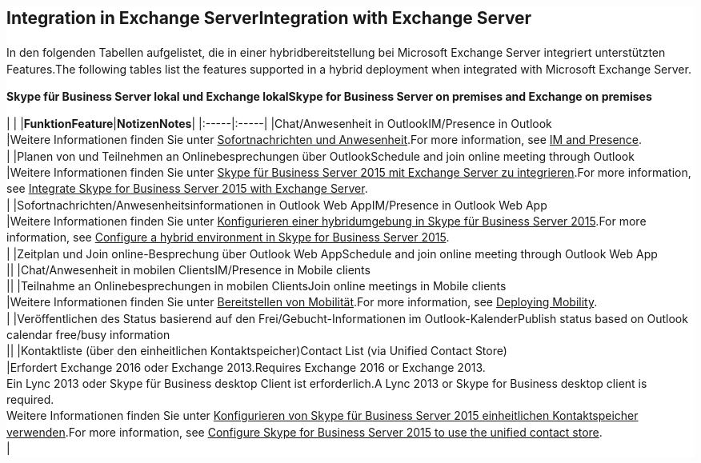 ## <a name="integration-with-exchange-server"></a><span data-ttu-id="8f0ab-108">Integration in Exchange Server</span><span class="sxs-lookup"><span data-stu-id="8f0ab-108">Integration with Exchange Server</span></span>

<span data-ttu-id="8f0ab-109">In den folgenden Tabellen aufgelistet, die in einer hybridbereitstellung bei Microsoft Exchange Server integriert unterstützten Features.</span><span class="sxs-lookup"><span data-stu-id="8f0ab-109">The following tables list the features supported in a hybrid deployment when integrated with Microsoft Exchange Server.</span></span> 
  
 <span data-ttu-id="8f0ab-110">**Skype für Business Server lokal und Exchange lokal**</span><span class="sxs-lookup"><span data-stu-id="8f0ab-110">**Skype for Business Server on premises and Exchange on premises**</span></span>
  
<span data-ttu-id="8f0ab-111">| |</span><span class="sxs-lookup"><span data-stu-id="8f0ab-111"></span></span>
|<span data-ttu-id="8f0ab-112">**Funktion**</span><span class="sxs-lookup"><span data-stu-id="8f0ab-112">**Feature**</span></span>|<span data-ttu-id="8f0ab-113">**Notizen**</span><span class="sxs-lookup"><span data-stu-id="8f0ab-113">**Notes**</span></span>|
|:-----|:-----|
|<span data-ttu-id="8f0ab-114">Chat/Anwesenheit in Outlook</span><span class="sxs-lookup"><span data-stu-id="8f0ab-114">IM/Presence in Outlook</span></span>  <br/> |<span data-ttu-id="8f0ab-115">Weitere Informationen finden Sie unter [Sofortnachrichten und Anwesenheit](http://technet.microsoft.com/library/6a93ae95-3b64-410b-ab72-74dea232f065.aspx).</span><span class="sxs-lookup"><span data-stu-id="8f0ab-115">For more information, see [IM and Presence](http://technet.microsoft.com/library/6a93ae95-3b64-410b-ab72-74dea232f065.aspx).</span></span>  <br/> |
|<span data-ttu-id="8f0ab-116">Planen von und Teilnehmen an Onlinebesprechungen über Outlook</span><span class="sxs-lookup"><span data-stu-id="8f0ab-116">Schedule and join online meeting through Outlook</span></span>  <br/> |<span data-ttu-id="8f0ab-117">Weitere Informationen finden Sie unter [Skype für Business Server 2015 mit Exchange Server zu integrieren](../deploy/integrate-with-exchange-server/integrate-with-exchange-server.md).</span><span class="sxs-lookup"><span data-stu-id="8f0ab-117">For more information, see [Integrate Skype for Business Server 2015 with Exchange Server](../deploy/integrate-with-exchange-server/integrate-with-exchange-server.md).</span></span>  <br/> |
|<span data-ttu-id="8f0ab-118">Sofortnachrichten/Anwesenheitsinformationen in Outlook Web App</span><span class="sxs-lookup"><span data-stu-id="8f0ab-118">IM/Presence in Outlook Web App</span></span>  <br/> |<span data-ttu-id="8f0ab-119">Weitere Informationen finden Sie unter [Konfigurieren einer hybridumgebung in Skype für Business Server 2015](../manage/authentication/configure-a-hybrid-environment.md).</span><span class="sxs-lookup"><span data-stu-id="8f0ab-119">For more information, see [Configure a hybrid environment in Skype for Business Server 2015](../manage/authentication/configure-a-hybrid-environment.md).</span></span>  <br/> |
|<span data-ttu-id="8f0ab-120">Zeitplan und Join online-Besprechung über Outlook Web App</span><span class="sxs-lookup"><span data-stu-id="8f0ab-120">Schedule and join online meeting through Outlook Web App</span></span>  <br/> ||
|<span data-ttu-id="8f0ab-121">Chat/Anwesenheit in mobilen Clients</span><span class="sxs-lookup"><span data-stu-id="8f0ab-121">IM/Presence in Mobile clients</span></span>  <br/> ||
|<span data-ttu-id="8f0ab-122">Teilnahme an Onlinebesprechungen in mobilen Clients</span><span class="sxs-lookup"><span data-stu-id="8f0ab-122">Join online meetings in Mobile clients</span></span>  <br/> |<span data-ttu-id="8f0ab-123">Weitere Informationen finden Sie unter [Bereitstellen von Mobilität](http://technet.microsoft.com/library/f41e6b25-d2cd-43fd-a17b-22cfda8bcd4f.aspx).</span><span class="sxs-lookup"><span data-stu-id="8f0ab-123">For more information, see [Deploying Mobility](http://technet.microsoft.com/library/f41e6b25-d2cd-43fd-a17b-22cfda8bcd4f.aspx).</span></span>  <br/> |
|<span data-ttu-id="8f0ab-124">Veröffentlichen des Status basierend auf den Frei/Gebucht-Informationen im Outlook-Kalender</span><span class="sxs-lookup"><span data-stu-id="8f0ab-124">Publish status based on Outlook calendar free/busy information</span></span>  <br/> ||
|<span data-ttu-id="8f0ab-125">Kontaktliste (über den einheitlichen Kontaktspeicher)</span><span class="sxs-lookup"><span data-stu-id="8f0ab-125">Contact List (via Unified Contact Store)</span></span>  <br/> |<span data-ttu-id="8f0ab-126">Erfordert Exchange 2016 oder Exchange 2013.</span><span class="sxs-lookup"><span data-stu-id="8f0ab-126">Requires Exchange 2016 or Exchange 2013.</span></span>  <br/> <span data-ttu-id="8f0ab-127">Ein Lync 2013 oder Skype für Business desktop Client ist erforderlich.</span><span class="sxs-lookup"><span data-stu-id="8f0ab-127">A Lync 2013 or Skype for Business desktop client is required.</span></span>  <br/>  <span data-ttu-id="8f0ab-128">Weitere Informationen finden Sie unter [Konfigurieren von Skype für Business Server 2015 einheitlichen Kontaktspeicher verwenden](../deploy/integrate-with-exchange-server/use-the-unified-contact-store.md).</span><span class="sxs-lookup"><span data-stu-id="8f0ab-128">For more information, see [Configure Skype for Business Server 2015 to use the unified contact store](../deploy/integrate-with-exchange-server/use-the-unified-contact-store.md).</span></span>  <br/> |